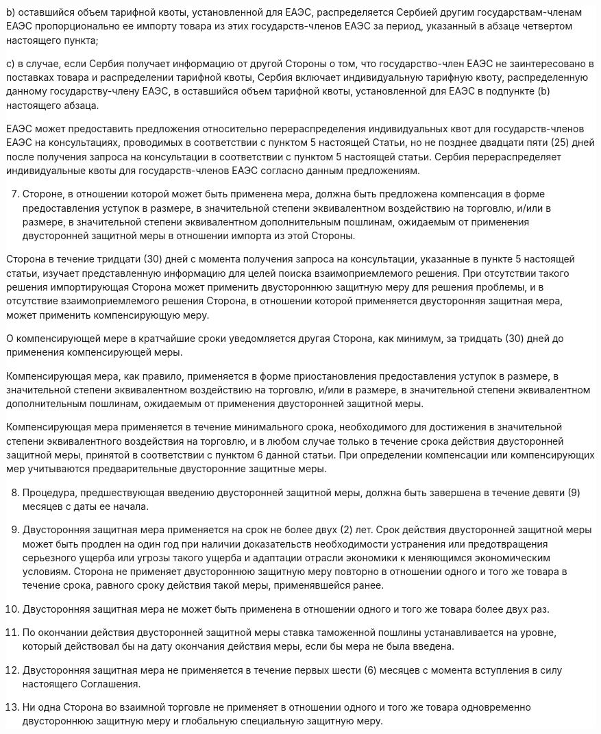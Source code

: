 b) оставшийся объем тарифной квоты, установленной для ЕАЭС, распределяется Сербией другим государствам-членам ЕАЭС пропорционально ее импорту товара из этих государств-членов ЕАЭС за период, указанный в абзаце четвертом настоящего пункта;

c) в случае, если Сербия получает информацию от другой Стороны о том, что государство-член ЕАЭС не заинтересовано в поставках товара и распределении тарифной квоты, Сербия включает индивидуальную тарифную квоту, распределенную данному государству-члену ЕАЭС, в оставшийся объем тарифной квоты, установленной для ЕАЭС в подпункте (b) настоящего абзаца.

ЕАЭС может предоставить предложения относительно перераспределения индивидуальных квот для государств-членов ЕАЭС на консультациях, проводимых в соответствии с пунктом 5 настоящей Статьи, но не позднее двадцати пяти (25) дней после получения запроса на консультации в соответствии с пунктом 5 настоящей статьи. Сербия перераспределяет индивидуальные квоты для государств-членов ЕАЭС согласно данным предложениям.

7. Стороне, в отношении которой может быть применена мера, должна быть предложена компенсация в форме предоставления уступок в размере, в значительной степени эквивалентном воздействию на торговлю, и/или в размере, в значительной степени эквивалентном дополнительным пошлинам, ожидаемым от применения двусторонней защитной меры в отношении импорта из этой Стороны.

Сторона в течение тридцати (30) дней с момента получения запроса на консультации, указанные в пункте 5 настоящей статьи, изучает представленную информацию для целей поиска взаимоприемлемого решения. При отсутствии такого решения импортирующая Сторона может применить двустороннюю защитную меру для решения проблемы, и в отсутствие взаимоприемлемого решения Сторона, в отношении которой применяется двусторонняя защитная мера, может применить компенсирующую меру.

О компенсирующей мере в кратчайшие сроки уведомляется другая Сторона, как минимум, за тридцать (30) дней до применения компенсирующей меры.

Компенсирующая мера, как правило, применяется в форме приостановления предоставления уступок в размере, в значительной степени эквивалентном воздействию на торговлю, и/или в размере, в значительной степени эквивалентном дополнительным пошлинам, ожидаемым от применения двусторонней защитной меры.

Компенсирующая мера применяется в течение минимального срока, необходимого для достижения в значительной степени эквивалентного воздействия на торговлю, и в любом случае только в течение срока действия двусторонней защитной меры, принятой в соответствии с пунктом 6 данной статьи. При определении компенсации или компенсирующих мер учитываются предварительные двусторонние защитные меры.

8. Процедура, предшествующая введению двусторонней защитной меры, должна быть завершена в течение девяти (9) месяцев с даты ее начала.

9. Двусторонняя защитная мера применяется на срок не более двух (2) лет. Срок действия двусторонней защитной меры может быть продлен на один год при наличии доказательств необходимости устранения или предотвращения серьезного ущерба или угрозы такого ущерба и адаптации отрасли экономики к меняющимся экономическим условиям. Сторона не применяет двустороннюю защитную меру повторно в отношении одного и того же товара в течение срока, равного сроку действия такой меры, применявшейся ранее.

10. Двусторонняя защитная мера не может быть применена в отношении одного и того же товара более двух раз.

11. По окончании действия двусторонней защитной меры ставка таможенной пошлины устанавливается на уровне, который действовал бы на дату окончания действия меры, если бы мера не была введена.

12. Двусторонняя защитная мера не применяется в течение первых шести (6) месяцев с момента вступления в силу настоящего Соглашения.

13. Ни одна Сторона во взаимной торговле не применяет в отношении одного и того же товара одновременно двустороннюю защитную меру и глобальную специальную защитную меру.
